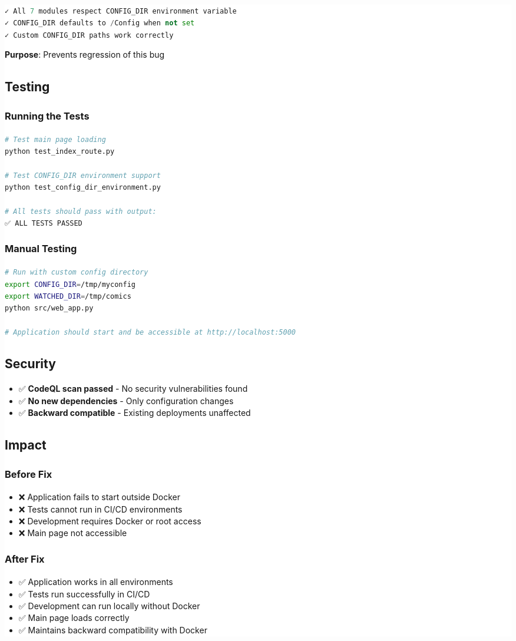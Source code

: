 ```python
✓ All 7 modules respect CONFIG_DIR environment variable
✓ CONFIG_DIR defaults to /Config when not set
✓ Custom CONFIG_DIR paths work correctly
```

**Purpose**: Prevents regression of this bug

## Testing

### Running the Tests

```bash
# Test main page loading
python test_index_route.py

# Test CONFIG_DIR environment support
python test_config_dir_environment.py

# All tests should pass with output:
✅ ALL TESTS PASSED
```

### Manual Testing

```bash
# Run with custom config directory
export CONFIG_DIR=/tmp/myconfig
export WATCHED_DIR=/tmp/comics
python src/web_app.py

# Application should start and be accessible at http://localhost:5000
```

## Security

- ✅ **CodeQL scan passed** - No security vulnerabilities found
- ✅ **No new dependencies** - Only configuration changes
- ✅ **Backward compatible** - Existing deployments unaffected

## Impact

### Before Fix
- ❌ Application fails to start outside Docker
- ❌ Tests cannot run in CI/CD environments
- ❌ Development requires Docker or root access
- ❌ Main page not accessible

### After Fix
- ✅ Application works in all environments
- ✅ Tests run successfully in CI/CD
- ✅ Development can run locally without Docker
- ✅ Main page loads correctly
- ✅ Maintains backward compatibility with Docker
